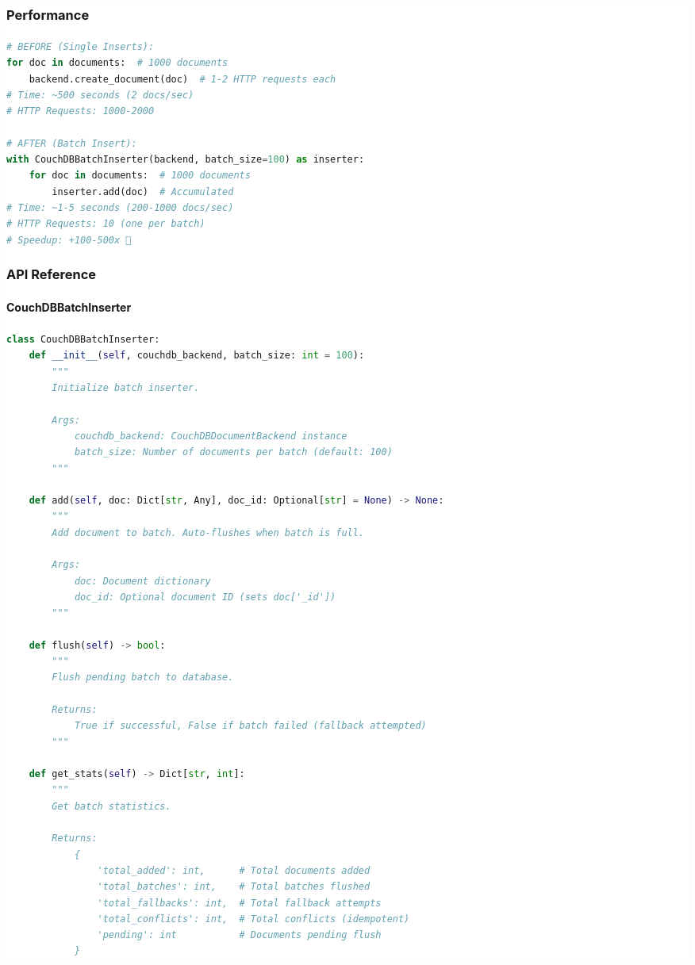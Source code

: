 ```python
```

### Performance

```python
# BEFORE (Single Inserts):
for doc in documents:  # 1000 documents
    backend.create_document(doc)  # 1-2 HTTP requests each
# Time: ~500 seconds (2 docs/sec)
# HTTP Requests: 1000-2000

# AFTER (Batch Insert):
with CouchDBBatchInserter(backend, batch_size=100) as inserter:
    for doc in documents:  # 1000 documents
        inserter.add(doc)  # Accumulated
# Time: ~1-5 seconds (200-1000 docs/sec)
# HTTP Requests: 10 (one per batch)
# Speedup: +100-500x 🚀
```

### API Reference

#### CouchDBBatchInserter

```python
class CouchDBBatchInserter:
    def __init__(self, couchdb_backend, batch_size: int = 100):
        """
        Initialize batch inserter.
        
        Args:
            couchdb_backend: CouchDBDocumentBackend instance
            batch_size: Number of documents per batch (default: 100)
        """
    
    def add(self, doc: Dict[str, Any], doc_id: Optional[str] = None) -> None:
        """
        Add document to batch. Auto-flushes when batch is full.
        
        Args:
            doc: Document dictionary
            doc_id: Optional document ID (sets doc['_id'])
        """
    
    def flush(self) -> bool:
        """
        Flush pending batch to database.
        
        Returns:
            True if successful, False if batch failed (fallback attempted)
        """
    
    def get_stats(self) -> Dict[str, int]:
        """
        Get batch statistics.
        
        Returns:
            {
                'total_added': int,      # Total documents added
                'total_batches': int,    # Total batches flushed
                'total_fallbacks': int,  # Total fallback attempts
                'total_conflicts': int,  # Total conflicts (idempotent)
                'pending': int           # Documents pending flush
            }
```